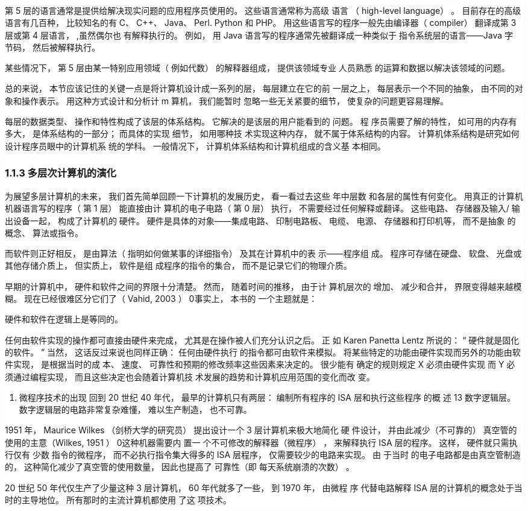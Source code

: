 第 5 层的语言通常是提供给解决现实问题的应用程序员使用的。 这些语言通常称为高级 语言
（ high-level language） 。 目前存在的高级语言有几百种， 比较知名的有 C、 C++、 Java、 Perl. Python
和 PHP。 用这些语言写的程序一般先由编译器（ compiler） 翻译成第 3 层或第 4 层语言， ,虽然偶尔也
有解释执行的。 例如， 用 Java 语言写的程序通常先被翻译成一种类似于 指令系统层的语言——Java 字
节码， 然后被解释执行。

某些情况下， 第 5 层由某一特别应用领域（ 例如代数） 的解释器组成， 提供该领域专业 人员熟悉
的运算和数据以解决该领域的问题。

总的来说， 本节应该记住的关键一点是将计算机设计成一系列的层， 每层建立在它的前 一层之上，
每层表示一个不同的抽象， 由不同的对象和操作表示。 用这种方式设计和分析计 m 算机， 我们能暂时
忽略一些无关紧要的细节， 使复杂的问题更容易理解。

每层的数据类型、 操作和特性构成了该层的体系结构。 它解决的是该层的用户能看到的 问题。 程
序员需要了解的特性， 如可用的内存有多大， 是体系结构的一部分； 而具体的实现 细节， 如用哪种技
术实现这种内存， 就不属于体系结构的内容。 计算机体系结构是研究如何 设计程序员眼中的计算机系
统的学科。 一般情况下， 计算机体系结构和计算机组成的含义基 本相同。


### 1.1.3 多层次计算机的演化
为展望多层计算机的未来， 我们首先简单回顾一下计算机的发展历史， 看一看过去这些 年中层数
和各层的属性有何变化。 用真正的计算机机器语言写的程序（ 第 1 层） 能直接由计 算机的电子电路（ 第
0 层） 执行， 不需要经过任何解释或翻译。 这些电路、 存储器及输入/ 输出设备一起， 构成了计算机的
硬件。 硬件是具体的对象——集成电路、 印制电路板、 电缆、 电源、 存储器和打印机等， 而不是抽象
的概念、 算法或指令。

而软件则正好相反， 是由算法（ 指明如何做某事的详细指令） 及其在计算机中的表 示——程序组
成。 程序可存储在硬盘、 软盘、 光盘或其他存储介质上， 但实质上， 软件是组 成程序的指令的集合，
而不是记录它们的物理介质。

早期的计算机中， 硬件和软件之间的界限十分清楚。 然而， 随着时间的推移， 由于计 算机层次的
增加、 减少和合并， 界限变得越来越模糊。 现在已经很难区分它们了（ Vahid, 2003 ） 0事实上， 本书的
一个主题就是：

硬件和软件在逻辑上是等同的。

任何由软件实现的操作都可直接由硬件来完成， 尤其是在操作被人们充分认识之后。 正 如 Karen
Panetta Lentz 所说的： “ 硬件就是固化的软件。 ” 当然， 这话反过来说也同样正确： 任何由硬件执行
的指令都可由软件来模拟。 将某些特定的功能由硬件实现而另外的功能由软 件实现， 是根据当时的成
本、 速度、 可靠性和预期的修改频率这些因素来决定的。 很少能有 确定的规则规定 X 必须由硬件实现
而 Y 必须通过编程实现， 而且这些决定也会随着计算机技 术发展的趋势和计算机应用范围的变化而改
变。 

1. 微程序技术的出现
回到 20 世纪 40 年代， 最早的计算机只有两层： 编制所有程序的 ISA 层和执行这些程序 的概 述 13
数字逻辑层。 数字逻辑层的电路非常复杂难懂， 难以生产制造， 也不可靠。

1951 年， Maurice Wilkes （剑桥大学的研究员） 提出设计一个 3 层计算机来极大地简化 硬
件设计， 并由此减少（不可靠的） 真空管的使用的主意（Wilkes, 1951 ） 0这种机器需要内 置一
个不可修改的解释器（微程序） ， 来解释执行 ISA 层的程序。 这样， 硬件就只需执行仅有 少数
指令的微程序， 而不必执行指令集大得多的 ISA 层程序， 仅需要较少的电路来实现。 由 于当时
的电子电路都是由真空管制造的， 这种简化减少了真空管的使用数量， 因此也提高了 可靠性（即
每天系统崩溃的次数） 。

20 世纪 50 年代仅生产了少量这种 3 层计算机， 60 年代就多了一些， 到 1970 年， 由微程 序
代替电路解释 ISA 层的计算机的概念处于当时的主导地位。 所有那时的主流计算机都使用 了这
项技术。
